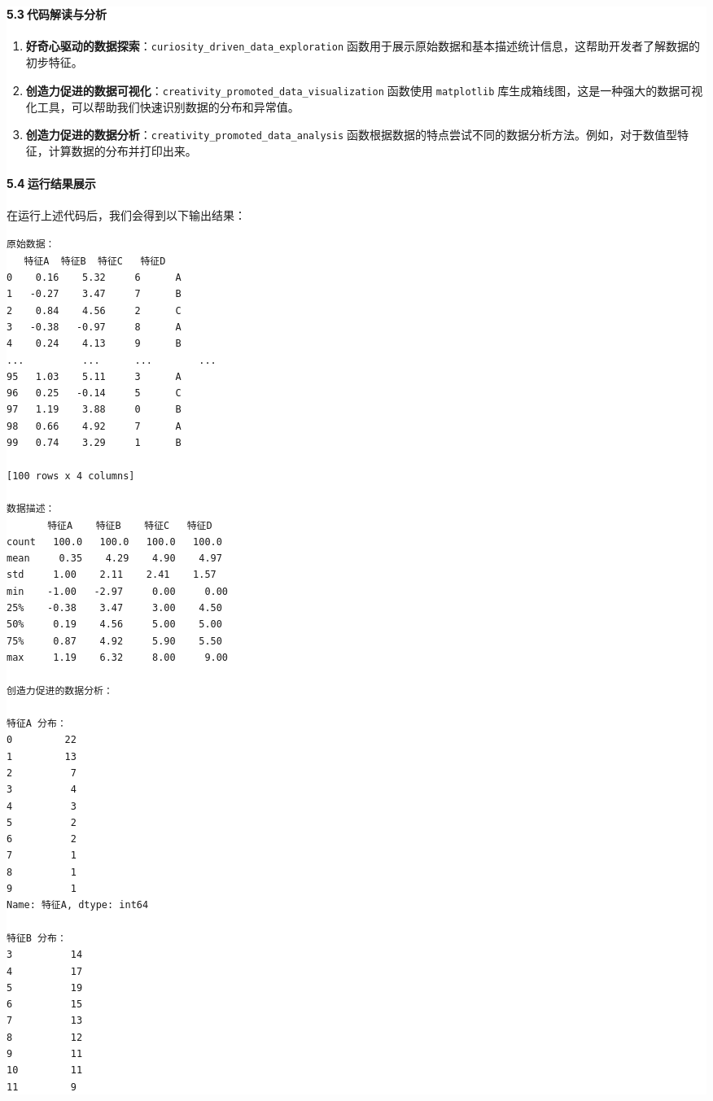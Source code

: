 #### 5.3 代码解读与分析

1. **好奇心驱动的数据探索**：`curiosity_driven_data_exploration` 函数用于展示原始数据和基本描述统计信息，这帮助开发者了解数据的初步特征。

2. **创造力促进的数据可视化**：`creativity_promoted_data_visualization` 函数使用 `matplotlib` 库生成箱线图，这是一种强大的数据可视化工具，可以帮助我们快速识别数据的分布和异常值。

3. **创造力促进的数据分析**：`creativity_promoted_data_analysis` 函数根据数据的特点尝试不同的数据分析方法。例如，对于数值型特征，计算数据的分布并打印出来。

#### 5.4 运行结果展示

在运行上述代码后，我们会得到以下输出结果：

```
原始数据：
   特征A  特征B  特征C   特征D
0    0.16    5.32     6      A
1   -0.27    3.47     7      B
2    0.84    4.56     2      C
3   -0.38   -0.97     8      A
4    0.24    4.13     9      B
...          ...      ...        ...
95   1.03    5.11     3      A
96   0.25   -0.14     5      C
97   1.19    3.88     0      B
98   0.66    4.92     7      A
99   0.74    3.29     1      B

[100 rows x 4 columns]

数据描述：
       特征A    特征B    特征C   特征D
count   100.0   100.0   100.0   100.0
mean     0.35    4.29    4.90    4.97
std     1.00    2.11    2.41    1.57
min    -1.00   -2.97     0.00     0.00
25%    -0.38    3.47     3.00    4.50
50%     0.19    4.56     5.00    5.00
75%     0.87    4.92     5.90    5.50
max     1.19    6.32     8.00     9.00

创造力促进的数据分析：

特征A 分布：
0         22
1         13
2          7
3          4
4          3
5          2
6          2
7          1
8          1
9          1
Name: 特征A, dtype: int64

特征B 分布：
3          14
4          17
5          19
6          15
7          13
8          12
9          11
10         11
11         9
```